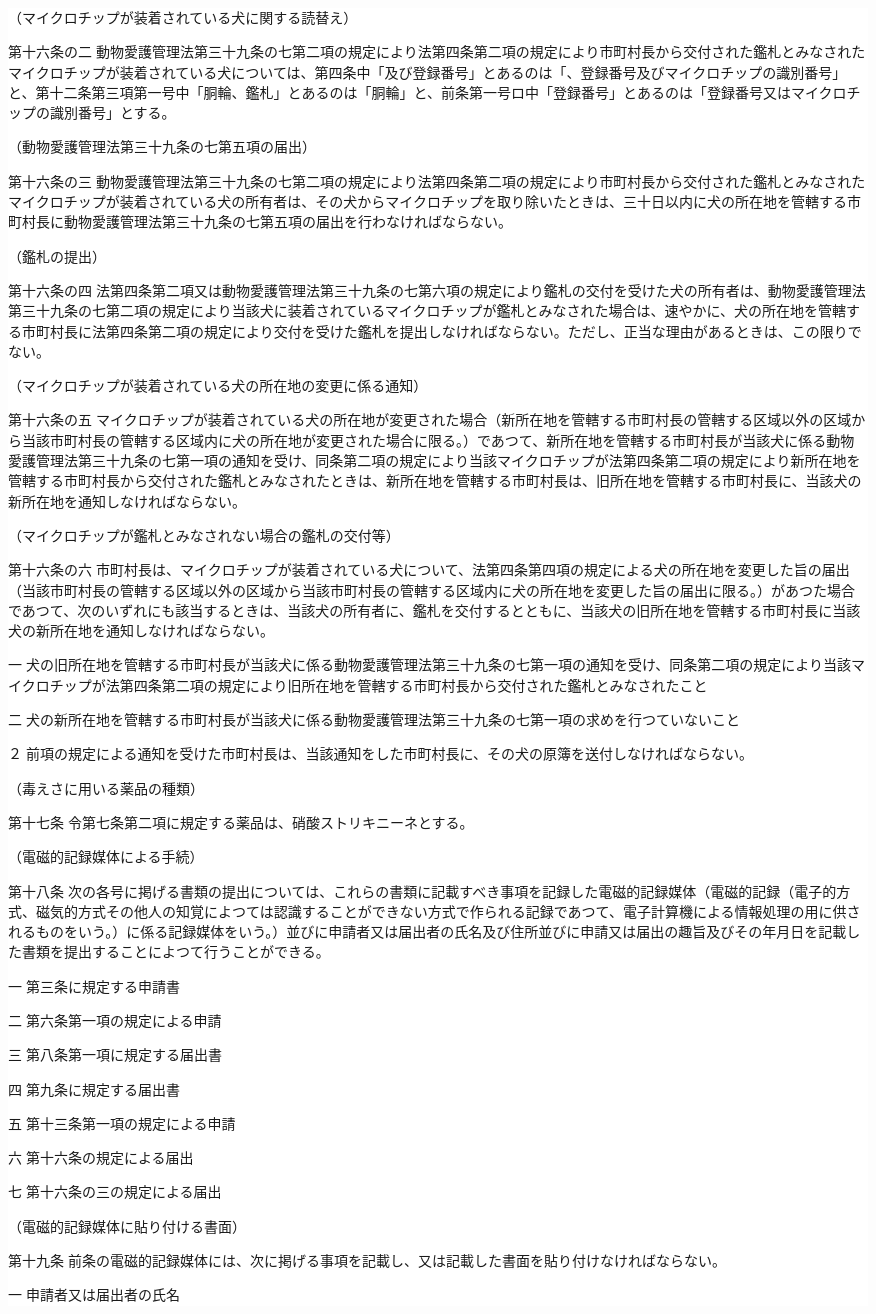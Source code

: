 （マイクロチップが装着されている犬に関する読替え）

第十六条の二 動物愛護管理法第三十九条の七第二項の規定により法第四条第二項の規定により市町村長から交付された鑑札とみなされたマイクロチップが装着されている犬については、第四条中「及び登録番号」とあるのは「、登録番号及びマイクロチップの識別番号」と、第十二条第三項第一号中「胴輪、鑑札」とあるのは「胴輪」と、前条第一号ロ中「登録番号」とあるのは「登録番号又はマイクロチップの識別番号」とする。

（動物愛護管理法第三十九条の七第五項の届出）

第十六条の三 動物愛護管理法第三十九条の七第二項の規定により法第四条第二項の規定により市町村長から交付された鑑札とみなされたマイクロチップが装着されている犬の所有者は、その犬からマイクロチップを取り除いたときは、三十日以内に犬の所在地を管轄する市町村長に動物愛護管理法第三十九条の七第五項の届出を行わなければならない。

（鑑札の提出）

第十六条の四 法第四条第二項又は動物愛護管理法第三十九条の七第六項の規定により鑑札の交付を受けた犬の所有者は、動物愛護管理法第三十九条の七第二項の規定により当該犬に装着されているマイクロチップが鑑札とみなされた場合は、速やかに、犬の所在地を管轄する市町村長に法第四条第二項の規定により交付を受けた鑑札を提出しなければならない。ただし、正当な理由があるときは、この限りでない。

（マイクロチップが装着されている犬の所在地の変更に係る通知）

第十六条の五 マイクロチップが装着されている犬の所在地が変更された場合（新所在地を管轄する市町村長の管轄する区域以外の区域から当該市町村長の管轄する区域内に犬の所在地が変更された場合に限る。）であつて、新所在地を管轄する市町村長が当該犬に係る動物愛護管理法第三十九条の七第一項の通知を受け、同条第二項の規定により当該マイクロチップが法第四条第二項の規定により新所在地を管轄する市町村長から交付された鑑札とみなされたときは、新所在地を管轄する市町村長は、旧所在地を管轄する市町村長に、当該犬の新所在地を通知しなければならない。

（マイクロチップが鑑札とみなされない場合の鑑札の交付等）

第十六条の六 市町村長は、マイクロチップが装着されている犬について、法第四条第四項の規定による犬の所在地を変更した旨の届出（当該市町村長の管轄する区域以外の区域から当該市町村長の管轄する区域内に犬の所在地を変更した旨の届出に限る。）があつた場合であつて、次のいずれにも該当するときは、当該犬の所有者に、鑑札を交付するとともに、当該犬の旧所在地を管轄する市町村長に当該犬の新所在地を通知しなければならない。

一 犬の旧所在地を管轄する市町村長が当該犬に係る動物愛護管理法第三十九条の七第一項の通知を受け、同条第二項の規定により当該マイクロチップが法第四条第二項の規定により旧所在地を管轄する市町村長から交付された鑑札とみなされたこと

二 犬の新所在地を管轄する市町村長が当該犬に係る動物愛護管理法第三十九条の七第一項の求めを行つていないこと

２ 前項の規定による通知を受けた市町村長は、当該通知をした市町村長に、その犬の原簿を送付しなければならない。

（毒えさに用いる薬品の種類）

第十七条 令第七条第二項に規定する薬品は、硝酸ストリキニーネとする。

（電磁的記録媒体による手続）

第十八条 次の各号に掲げる書類の提出については、これらの書類に記載すべき事項を記録した電磁的記録媒体（電磁的記録（電子的方式、磁気的方式その他人の知覚によつては認識することができない方式で作られる記録であつて、電子計算機による情報処理の用に供されるものをいう。）に係る記録媒体をいう。）並びに申請者又は届出者の氏名及び住所並びに申請又は届出の趣旨及びその年月日を記載した書類を提出することによつて行うことができる。

一 第三条に規定する申請書

二 第六条第一項の規定による申請

三 第八条第一項に規定する届出書

四 第九条に規定する届出書

五 第十三条第一項の規定による申請

六 第十六条の規定による届出

七 第十六条の三の規定による届出

（電磁的記録媒体に貼り付ける書面）

第十九条 前条の電磁的記録媒体には、次に掲げる事項を記載し、又は記載した書面を貼り付けなければならない。

一 申請者又は届出者の氏名
